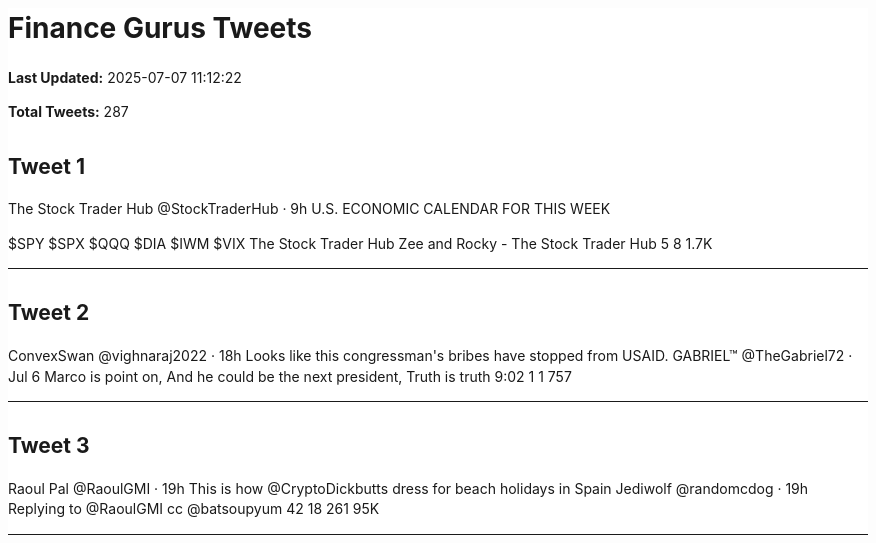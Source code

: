 # Finance Gurus Tweets

**Last Updated:** 2025-07-07 11:12:22

**Total Tweets:** 287

## Tweet 1

The Stock Trader Hub
@StockTraderHub
·
9h
U.S. ECONOMIC CALENDAR FOR THIS WEEK 

$SPY $SPX $QQQ $DIA $IWM $VIX
The Stock Trader Hub Zee and Rocky - The Stock Trader Hub
5
8
1.7K

---

## Tweet 2

ConvexSwan
@vighnaraj2022
·
18h
Looks like this congressman's bribes have stopped from USAID.
GABRIEL™
@TheGabriel72
·
Jul 6
Marco is point on,
And he could be the next president, 
Truth is truth 
9:02
1
1
757

---

## Tweet 3

Raoul Pal
@RaoulGMI
·
19h
This is how 
@CryptoDickbutts
 dress for beach holidays in Spain
Jediwolf
@randomcdog
·
19h
Replying to @RaoulGMI
cc @batsoupyum 
42
18
261
95K

---